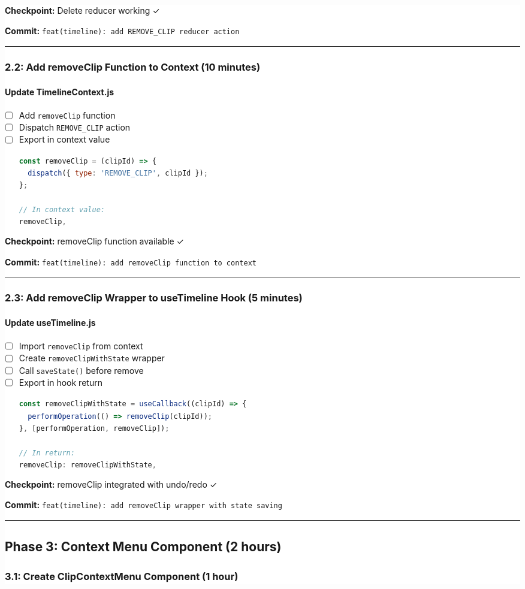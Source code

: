 **Checkpoint:** Delete reducer working ✓

**Commit:** `feat(timeline): add REMOVE_CLIP reducer action`

---

### 2.2: Add removeClip Function to Context (10 minutes)

#### Update TimelineContext.js
- [ ] Add `removeClip` function
- [ ] Dispatch `REMOVE_CLIP` action
- [ ] Export in context value
  ```javascript
  const removeClip = (clipId) => {
    dispatch({ type: 'REMOVE_CLIP', clipId });
  };
  
  // In context value:
  removeClip,
  ```

**Checkpoint:** removeClip function available ✓

**Commit:** `feat(timeline): add removeClip function to context`

---

### 2.3: Add removeClip Wrapper to useTimeline Hook (5 minutes)

#### Update useTimeline.js
- [ ] Import `removeClip` from context
- [ ] Create `removeClipWithState` wrapper
- [ ] Call `saveState()` before remove
- [ ] Export in hook return
  ```javascript
  const removeClipWithState = useCallback((clipId) => {
    performOperation(() => removeClip(clipId));
  }, [performOperation, removeClip]);
  
  // In return:
  removeClip: removeClipWithState,
  ```

**Checkpoint:** removeClip integrated with undo/redo ✓

**Commit:** `feat(timeline): add removeClip wrapper with state saving`

---

## Phase 3: Context Menu Component (2 hours)

### 3.1: Create ClipContextMenu Component (1 hour)
